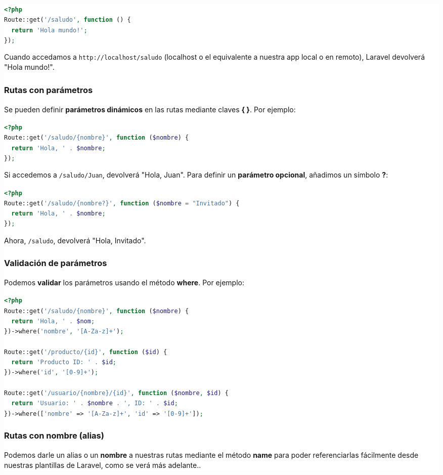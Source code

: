 ```php
<?php
Route::get('/saludo', function () {
  return 'Hola mundo!';
});
```

Cuando accedamos a `http://localhost/saludo` (localhost o el equivalente a nuestra app local o en remoto), Laravel devolverá "Hola mundo!".

### Rutas con parámetros

Se pueden definir **parámetros dinámicos** en las rutas mediante claves **{ }**. Por ejemplo:

```php
<?php
Route::get('/saludo/{nombre}', function ($nombre) {
  return 'Hola, ' . $nombre;
});
```

Si accedemos a `/saludo/Juan`, devolverá "Hola, Juan". Para definir un **parámetro opcional**, añadimos un símbolo **?**:

```php
<?php
Route::get('/saludo/{nombre?}', function ($nombre = "Invitado") {
  return 'Hola, ' . $nombre;
});
```

Ahora, `/saludo`, devolverá "Hola, Invitado".

### Validación de parámetros

Podemos **validar** los parámetros usando el método **where**. Por ejemplo:

```php
<?php
Route::get('/saludo/{nombre}', function ($nombre) {
  return 'Hola, ' . $nom;
})->where('nombre', '[A-Za-z]+');

Route::get('/producto/{id}', function ($id) {
  return 'Producto ID: ' . $id;
})->where('id', '[0-9]+');

Route::get('/usuario/{nombre}/{id}', function ($nombre, $id) {
  return 'Usuario: ' . $nombre . ', ID: ' . $id;
})->where(['nombre' => '[A-Za-z]+', 'id' => '[0-9]+']);
```

### Rutas con nombre (alias)

Podemos darle un alias o un **nombre** a nuestras rutas mediante el método **name** para poder referenciarlas fácilmente desde nuestras plantillas de Laravel, como se verá más adelante..
